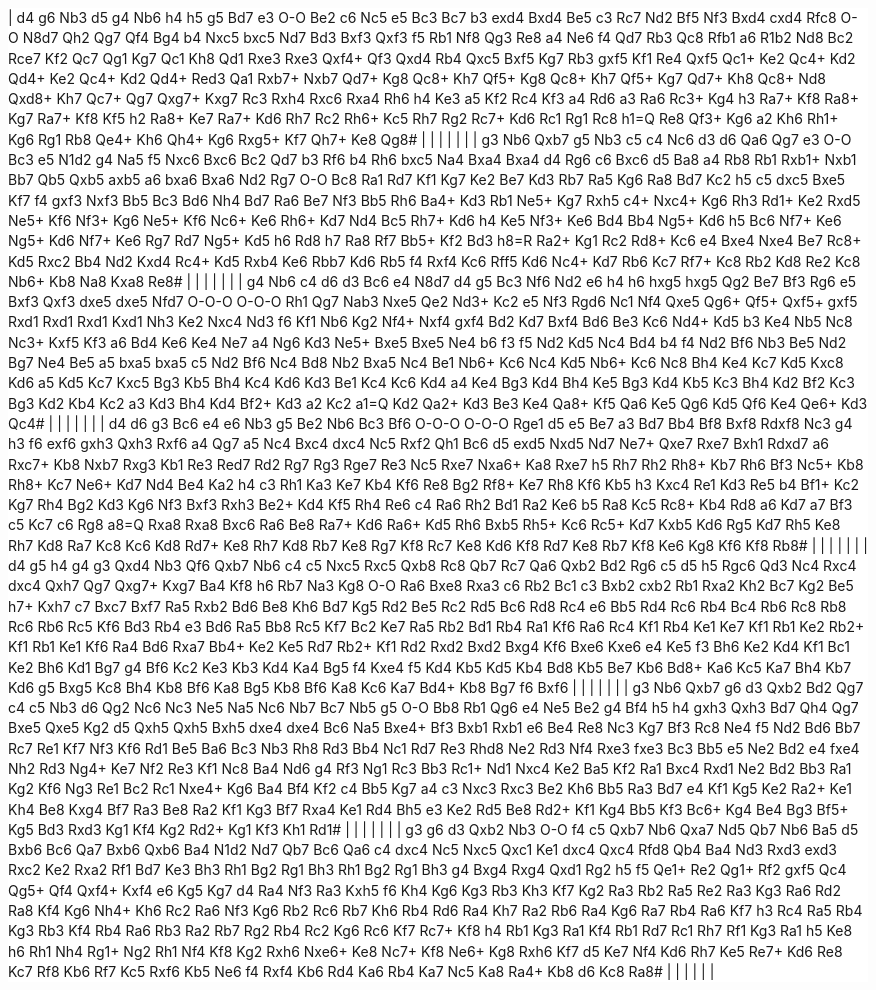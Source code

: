 | d4 g6 Nb3 d5 g4 Nb6 h4 h5 g5 Bd7 e3 O-O Be2 c6 Nc5 e5 Bc3 Bc7 b3 exd4 Bxd4 Be5 c3 Rc7 Nd2 Bf5 Nf3 Bxd4 cxd4 Rfc8 O-O N8d7 Qh2 Qg7 Qf4 Bg4 b4 Nxc5 bxc5 Nd7 Bd3 Bxf3 Qxf3 f5 Rb1 Nf8 Qg3 Re8 a4 Ne6 f4 Qd7 Rb3 Qc8 Rfb1 a6 R1b2 Nd8 Bc2 Rce7 Kf2 Qc7 Qg1 Kg7 Qc1 Kh8 Qd1 Rxe3 Rxe3 Qxf4+ Qf3 Qxd4 Rb4 Qxc5 Bxf5 Kg7 Rb3 gxf5 Kf1 Re4 Qxf5 Qc1+ Ke2 Qc4+ Kd2 Qd4+ Ke2 Qc4+ Kd2 Qd4+ Red3 Qa1 Rxb7+ Nxb7 Qd7+ Kg8 Qc8+ Kh7 Qf5+ Kg8 Qc8+ Kh7 Qf5+ Kg7 Qd7+ Kh8 Qc8+ Nd8 Qxd8+ Kh7 Qc7+ Qg7 Qxg7+ Kxg7 Rc3 Rxh4 Rxc6 Rxa4 Rh6 h4 Ke3 a5 Kf2 Rc4 Kf3 a4 Rd6 a3 Ra6 Rc3+ Kg4 h3 Ra7+ Kf8 Ra8+ Kg7 Ra7+ Kf8 Kf5 h2 Ra8+ Ke7 Ra7+ Kd6 Rh7 Rc2 Rh6+ Kc5 Rh7 Rg2 Rc7+ Kd6 Rc1 Rg1 Rc8 h1=Q Re8 Qf3+ Kg6 a2 Kh6 Rh1+ Kg6 Rg1 Rb8 Qe4+ Kh6 Qh4+ Kg6 Rxg5+ Kf7 Qh7+ Ke8 Qg8# |  |  |  |  |  |
| g3 Nb6 Qxb7 g5 Nb3 c5 c4 Nc6 d3 d6 Qa6 Qg7 e3 O-O Bc3 e5 N1d2 g4 Na5 f5 Nxc6 Bxc6 Bc2 Qd7 b3 Rf6 b4 Rh6 bxc5 Na4 Bxa4 Bxa4 d4 Rg6 c6 Bxc6 d5 Ba8 a4 Rb8 Rb1 Rxb1+ Nxb1 Bb7 Qb5 Qxb5 axb5 a6 bxa6 Bxa6 Nd2 Rg7 O-O Bc8 Ra1 Rd7 Kf1 Kg7 Ke2 Be7 Kd3 Rb7 Ra5 Kg6 Ra8 Bd7 Kc2 h5 c5 dxc5 Bxe5 Kf7 f4 gxf3 Nxf3 Bb5 Bc3 Bd6 Nh4 Bd7 Ra6 Be7 Nf3 Bb5 Rh6 Ba4+ Kd3 Rb1 Ne5+ Kg7 Rxh5 c4+ Nxc4+ Kg6 Rh3 Rd1+ Ke2 Rxd5 Ne5+ Kf6 Nf3+ Kg6 Ne5+ Kf6 Nc6+ Ke6 Rh6+ Kd7 Nd4 Bc5 Rh7+ Kd6 h4 Ke5 Nf3+ Ke6 Bd4 Bb4 Ng5+ Kd6 h5 Bc6 Nf7+ Ke6 Ng5+ Kd6 Nf7+ Ke6 Rg7 Rd7 Ng5+ Kd5 h6 Rd8 h7 Ra8 Rf7 Bb5+ Kf2 Bd3 h8=R Ra2+ Kg1 Rc2 Rd8+ Kc6 e4 Bxe4 Nxe4 Be7 Rc8+ Kd5 Rxc2 Bb4 Nd2 Kxd4 Rc4+ Kd5 Rxb4 Ke6 Rbb7 Kd6 Rb5 f4 Rxf4 Kc6 Rff5 Kd6 Nc4+ Kd7 Rb6 Kc7 Rf7+ Kc8 Rb2 Kd8 Re2 Kc8 Nb6+ Kb8 Na8 Kxa8 Re8# |  |  |  |  |  |
| g4 Nb6 c4 d6 d3 Bc6 e4 N8d7 d4 g5 Bc3 Nf6 Nd2 e6 h4 h6 hxg5 hxg5 Qg2 Be7 Bf3 Rg6 e5 Bxf3 Qxf3 dxe5 dxe5 Nfd7 O-O-O O-O-O Rh1 Qg7 Nab3 Nxe5 Qe2 Nd3+ Kc2 e5 Nf3 Rgd6 Nc1 Nf4 Qxe5 Qg6+ Qf5+ Qxf5+ gxf5 Rxd1 Rxd1 Rxd1 Kxd1 Nh3 Ke2 Nxc4 Nd3 f6 Kf1 Nb6 Kg2 Nf4+ Nxf4 gxf4 Bd2 Kd7 Bxf4 Bd6 Be3 Kc6 Nd4+ Kd5 b3 Ke4 Nb5 Nc8 Nc3+ Kxf5 Kf3 a6 Bd4 Ke6 Ke4 Ne7 a4 Ng6 Kd3 Ne5+ Bxe5 Bxe5 Ne4 b6 f3 f5 Nd2 Kd5 Nc4 Bd4 b4 f4 Nd2 Bf6 Nb3 Be5 Nd2 Bg7 Ne4 Be5 a5 bxa5 bxa5 c5 Nd2 Bf6 Nc4 Bd8 Nb2 Bxa5 Nc4 Be1 Nb6+ Kc6 Nc4 Kd5 Nb6+ Kc6 Nc8 Bh4 Ke4 Kc7 Kd5 Kxc8 Kd6 a5 Kd5 Kc7 Kxc5 Bg3 Kb5 Bh4 Kc4 Kd6 Kd3 Be1 Kc4 Kc6 Kd4 a4 Ke4 Bg3 Kd4 Bh4 Ke5 Bg3 Kd4 Kb5 Kc3 Bh4 Kd2 Bf2 Kc3 Bg3 Kd2 Kb4 Kc2 a3 Kd3 Bh4 Kd4 Bf2+ Kd3 a2 Kc2 a1=Q Kd2 Qa2+ Kd3 Be3 Ke4 Qa8+ Kf5 Qa6 Ke5 Qg6 Kd5 Qf6 Ke4 Qe6+ Kd3 Qc4# |  |  |  |  |  |
| d4 d6 g3 Bc6 e4 e6 Nb3 g5 Be2 Nb6 Bc3 Bf6 O-O-O O-O-O Rge1 d5 e5 Be7 a3 Bd7 Bb4 Bf8 Bxf8 Rdxf8 Nc3 g4 h3 f6 exf6 gxh3 Qxh3 Rxf6 a4 Qg7 a5 Nc4 Bxc4 dxc4 Nc5 Rxf2 Qh1 Bc6 d5 exd5 Nxd5 Nd7 Ne7+ Qxe7 Rxe7 Bxh1 Rdxd7 a6 Rxc7+ Kb8 Nxb7 Rxg3 Kb1 Re3 Red7 Rd2 Rg7 Rg3 Rge7 Re3 Nc5 Rxe7 Nxa6+ Ka8 Rxe7 h5 Rh7 Rh2 Rh8+ Kb7 Rh6 Bf3 Nc5+ Kb8 Rh8+ Kc7 Ne6+ Kd7 Nd4 Be4 Ka2 h4 c3 Rh1 Ka3 Ke7 Kb4 Kf6 Re8 Bg2 Rf8+ Ke7 Rh8 Kf6 Kb5 h3 Kxc4 Re1 Kd3 Re5 b4 Bf1+ Kc2 Kg7 Rh4 Bg2 Kd3 Kg6 Nf3 Bxf3 Rxh3 Be2+ Kd4 Kf5 Rh4 Re6 c4 Ra6 Rh2 Bd1 Ra2 Ke6 b5 Ra8 Kc5 Rc8+ Kb4 Rd8 a6 Kd7 a7 Bf3 c5 Kc7 c6 Rg8 a8=Q Rxa8 Rxa8 Bxc6 Ra6 Be8 Ra7+ Kd6 Ra6+ Kd5 Rh6 Bxb5 Rh5+ Kc6 Rc5+ Kd7 Kxb5 Kd6 Rg5 Kd7 Rh5 Ke8 Rh7 Kd8 Ra7 Kc8 Kc6 Kd8 Rd7+ Ke8 Rh7 Kd8 Rb7 Ke8 Rg7 Kf8 Rc7 Ke8 Kd6 Kf8 Rd7 Ke8 Rb7 Kf8 Ke6 Kg8 Kf6 Kf8 Rb8# |  |  |  |  |  |
| d4 g5 h4 g4 g3 Qxd4 Nb3 Qf6 Qxb7 Nb6 c4 c5 Nxc5 Rxc5 Qxb8 Rc8 Qb7 Rc7 Qa6 Qxb2 Bd2 Rg6 c5 d5 h5 Rgc6 Qd3 Nc4 Rxc4 dxc4 Qxh7 Qg7 Qxg7+ Kxg7 Ba4 Kf8 h6 Rb7 Na3 Kg8 O-O Ra6 Bxe8 Rxa3 c6 Rb2 Bc1 c3 Bxb2 cxb2 Rb1 Rxa2 Kh2 Bc7 Kg2 Be5 h7+ Kxh7 c7 Bxc7 Bxf7 Ra5 Rxb2 Bd6 Be8 Kh6 Bd7 Kg5 Rd2 Be5 Rc2 Rd5 Bc6 Rd8 Rc4 e6 Bb5 Rd4 Rc6 Rb4 Bc4 Rb6 Rc8 Rb8 Rc6 Rb6 Rc5 Kf6 Bd3 Rb4 e3 Bd6 Ra5 Bb8 Rc5 Kf7 Bc2 Ke7 Ra5 Rb2 Bd1 Rb4 Ra1 Kf6 Ra6 Rc4 Kf1 Rb4 Ke1 Ke7 Kf1 Rb1 Ke2 Rb2+ Kf1 Rb1 Ke1 Kf6 Ra4 Bd6 Rxa7 Bb4+ Ke2 Ke5 Rd7 Rb2+ Kf1 Rd2 Rxd2 Bxd2 Bxg4 Kf6 Bxe6 Kxe6 e4 Ke5 f3 Bh6 Ke2 Kd4 Kf1 Bc1 Ke2 Bh6 Kd1 Bg7 g4 Bf6 Kc2 Ke3 Kb3 Kd4 Ka4 Bg5 f4 Kxe4 f5 Kd4 Kb5 Kd5 Kb4 Bd8 Kb5 Be7 Kb6 Bd8+ Ka6 Kc5 Ka7 Bh4 Kb7 Kd6 g5 Bxg5 Kc8 Bh4 Kb8 Bf6 Ka8 Bg5 Kb8 Bf6 Ka8 Kc6 Ka7 Bd4+ Kb8 Bg7 f6 Bxf6 |  |  |  |  |  |
| g3 Nb6 Qxb7 g6 d3 Qxb2 Bd2 Qg7 c4 c5 Nb3 d6 Qg2 Nc6 Nc3 Ne5 Na5 Nc6 Nb7 Bc7 Nb5 g5 O-O Bb8 Rb1 Qg6 e4 Ne5 Be2 g4 Bf4 h5 h4 gxh3 Qxh3 Bd7 Qh4 Qg7 Bxe5 Qxe5 Kg2 d5 Qxh5 Qxh5 Bxh5 dxe4 dxe4 Bc6 Na5 Bxe4+ Bf3 Bxb1 Rxb1 e6 Be4 Re8 Nc3 Kg7 Bf3 Rc8 Ne4 f5 Nd2 Bd6 Bb7 Rc7 Re1 Kf7 Nf3 Kf6 Rd1 Be5 Ba6 Bc3 Nb3 Rh8 Rd3 Bb4 Nc1 Rd7 Re3 Rhd8 Ne2 Rd3 Nf4 Rxe3 fxe3 Bc3 Bb5 e5 Ne2 Bd2 e4 fxe4 Nh2 Rd3 Ng4+ Ke7 Nf2 Re3 Kf1 Nc8 Ba4 Nd6 g4 Rf3 Ng1 Rc3 Bb3 Rc1+ Nd1 Nxc4 Ke2 Ba5 Kf2 Ra1 Bxc4 Rxd1 Ne2 Bd2 Bb3 Ra1 Kg2 Kf6 Ng3 Re1 Bc2 Rc1 Nxe4+ Kg6 Ba4 Bf4 Kf2 c4 Bb5 Kg7 a4 c3 Nxc3 Rxc3 Be2 Kh6 Bb5 Ra3 Bd7 e4 Kf1 Kg5 Ke2 Ra2+ Ke1 Kh4 Be8 Kxg4 Bf7 Ra3 Be8 Ra2 Kf1 Kg3 Bf7 Rxa4 Ke1 Rd4 Bh5 e3 Ke2 Rd5 Be8 Rd2+ Kf1 Kg4 Bb5 Kf3 Bc6+ Kg4 Be4 Bg3 Bf5+ Kg5 Bd3 Rxd3 Kg1 Kf4 Kg2 Rd2+ Kg1 Kf3 Kh1 Rd1# |  |  |  |  |  |
| g3 g6 d3 Qxb2 Nb3 O-O f4 c5 Qxb7 Nb6 Qxa7 Nd5 Qb7 Nb6 Ba5 d5 Bxb6 Bc6 Qa7 Bxb6 Qxb6 Ba4 N1d2 Nd7 Qb7 Bc6 Qa6 c4 dxc4 Nc5 Nxc5 Qxc1 Ke1 dxc4 Qxc4 Rfd8 Qb4 Ba4 Nd3 Rxd3 exd3 Rxc2 Ke2 Rxa2 Rf1 Bd7 Ke3 Bh3 Rh1 Bg2 Rg1 Bh3 Rh1 Bg2 Rg1 Bh3 g4 Bxg4 Rxg4 Qxd1 Rg2 h5 f5 Qe1+ Re2 Qg1+ Rf2 gxf5 Qc4 Qg5+ Qf4 Qxf4+ Kxf4 e6 Kg5 Kg7 d4 Ra4 Nf3 Ra3 Kxh5 f6 Kh4 Kg6 Kg3 Rb3 Kh3 Kf7 Kg2 Ra3 Rb2 Ra5 Re2 Ra3 Kg3 Ra6 Rd2 Ra8 Kf4 Kg6 Nh4+ Kh6 Rc2 Ra6 Nf3 Kg6 Rb2 Rc6 Rb7 Kh6 Rb4 Rd6 Ra4 Kh7 Ra2 Rb6 Ra4 Kg6 Ra7 Rb4 Ra6 Kf7 h3 Rc4 Ra5 Rb4 Kg3 Rb3 Kf4 Rb4 Ra6 Rb3 Ra2 Rb7 Rg2 Rb4 Rc2 Kg6 Rc6 Kf7 Rc7+ Kf8 h4 Rb1 Kg3 Ra1 Kf4 Rb1 Rd7 Rc1 Rh7 Rf1 Kg3 Ra1 h5 Ke8 h6 Rh1 Nh4 Rg1+ Ng2 Rh1 Nf4 Kf8 Kg2 Rxh6 Nxe6+ Ke8 Nc7+ Kf8 Ne6+ Kg8 Rxh6 Kf7 d5 Ke7 Nf4 Kd6 Rh7 Ke5 Re7+ Kd6 Re8 Kc7 Rf8 Kb6 Rf7 Kc5 Rxf6 Kb5 Ne6 f4 Rxf4 Kb6 Rd4 Ka6 Rb4 Ka7 Nc5 Ka8 Ra4+ Kb8 d6 Kc8 Ra8# |  |  |  |  |  |